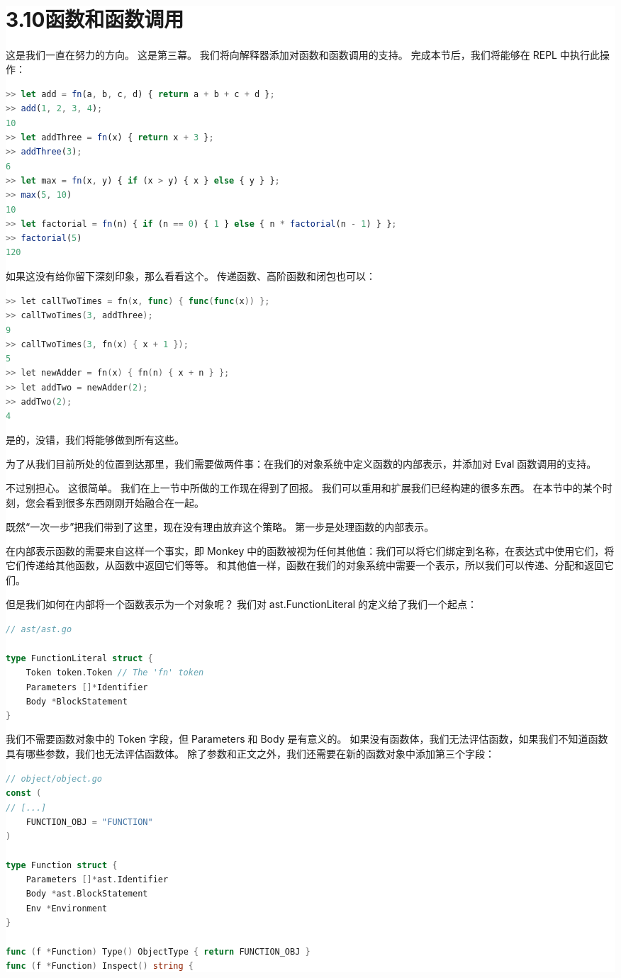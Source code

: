 # 3.10函数和函数调用
这是我们一直在努力的方向。 这是第三幕。 我们将向解释器添加对函数和函数调用的支持。 完成本节后，我们将能够在 REPL 中执行此操作：
```js
>> let add = fn(a, b, c, d) { return a + b + c + d };
>> add(1, 2, 3, 4);
10
>> let addThree = fn(x) { return x + 3 };
>> addThree(3);
6
>> let max = fn(x, y) { if (x > y) { x } else { y } };
>> max(5, 10)
10
>> let factorial = fn(n) { if (n == 0) { 1 } else { n * factorial(n - 1) } };
>> factorial(5)
120
```
如果这没有给你留下深刻印象，那么看看这个。 传递函数、高阶函数和闭包也可以：
```go
>> let callTwoTimes = fn(x, func) { func(func(x)) };
>> callTwoTimes(3, addThree);
9
>> callTwoTimes(3, fn(x) { x + 1 });
5
>> let newAdder = fn(x) { fn(n) { x + n } };
>> let addTwo = newAdder(2);
>> addTwo(2);
4
```
是的，没错，我们将能够做到所有这些。

为了从我们目前所处的位置到达那里，我们需要做两件事：在我们的对象系统中定义函数的内部表示，并添加对 Eval 函数调用的支持。

不过别担心。 这很简单。 我们在上一节中所做的工作现在得到了回报。 我们可以重用和扩展我们已经构建的很多东西。 在本节中的某个时刻，您会看到很多东西刚刚开始融合在一起。

既然“一次一步”把我们带到了这里，现在没有理由放弃这个策略。 第一步是处理函数的内部表示。

在内部表示函数的需要来自这样一个事实，即 Monkey 中的函数被视为任何其他值：我们可以将它们绑定到名称，在表达式中使用它们，将它们传递给其他函数，从函数中返回它们等等。 和其他值一样，函数在我们的对象系统中需要一个表示，所以我们可以传递、分配和返回它们。

但是我们如何在内部将一个函数表示为一个对象呢？ 我们对 ast.FunctionLiteral 的定义给了我们一个起点：
```go
// ast/ast.go

type FunctionLiteral struct {
    Token token.Token // The 'fn' token
    Parameters []*Identifier
    Body *BlockStatement
}
```
我们不需要函数对象中的 Token 字段，但 Parameters 和 Body 是有意义的。 如果没有函数体，我们无法评估函数，如果我们不知道函数具有哪些参数，我们也无法评估函数体。 除了参数和正文之外，我们还需要在新的函数对象中添加第三个字段：
```go
// object/object.go
const (
// [...]
    FUNCTION_OBJ = "FUNCTION"
)

type Function struct {
    Parameters []*ast.Identifier
    Body *ast.BlockStatement
    Env *Environment
}

func (f *Function) Type() ObjectType { return FUNCTION_OBJ }
func (f *Function) Inspect() string {
```